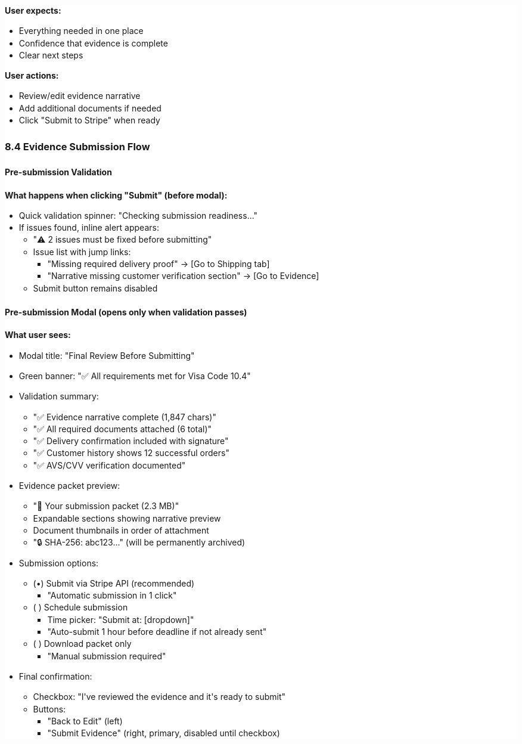 **User expects:**
- Everything needed in one place
- Confidence that evidence is complete
- Clear next steps

**User actions:**
- Review/edit evidence narrative
- Add additional documents if needed
- Click "Submit to Stripe" when ready

### 8.4 Evidence Submission Flow

#### Pre-submission Validation
**What happens when clicking "Submit" (before modal):**
- Quick validation spinner: "Checking submission readiness..."
- If issues found, inline alert appears:
  - "⚠️ 2 issues must be fixed before submitting"
  - Issue list with jump links:
    - "Missing required delivery proof" → [Go to Shipping tab]
    - "Narrative missing customer verification section" → [Go to Evidence]
  - Submit button remains disabled

#### Pre-submission Modal (opens only when validation passes)
**What user sees:**
- Modal title: "Final Review Before Submitting"
- Green banner: "✅ All requirements met for Visa Code 10.4"

- Validation summary:
  - "✅ Evidence narrative complete (1,847 chars)"
  - "✅ All required documents attached (6 total)"
  - "✅ Delivery confirmation included with signature"
  - "✅ Customer history shows 12 successful orders"
  - "✅ AVS/CVV verification documented"

- Evidence packet preview:
  - "📄 Your submission packet (2.3 MB)"
  - Expandable sections showing narrative preview
  - Document thumbnails in order of attachment
  - "🔒 SHA-256: abc123..." (will be permanently archived)

- Submission options:
  - (•) Submit via Stripe API (recommended)
    - "Automatic submission in 1 click"
  - ( ) Schedule submission
    - Time picker: "Submit at: [dropdown]"
    - "Auto-submit 1 hour before deadline if not already sent"
  - ( ) Download packet only
    - "Manual submission required"

- Final confirmation:
  - Checkbox: "I've reviewed the evidence and it's ready to submit"
  - Buttons:
    - "Back to Edit" (left)
    - "Submit Evidence" (right, primary, disabled until checkbox)
